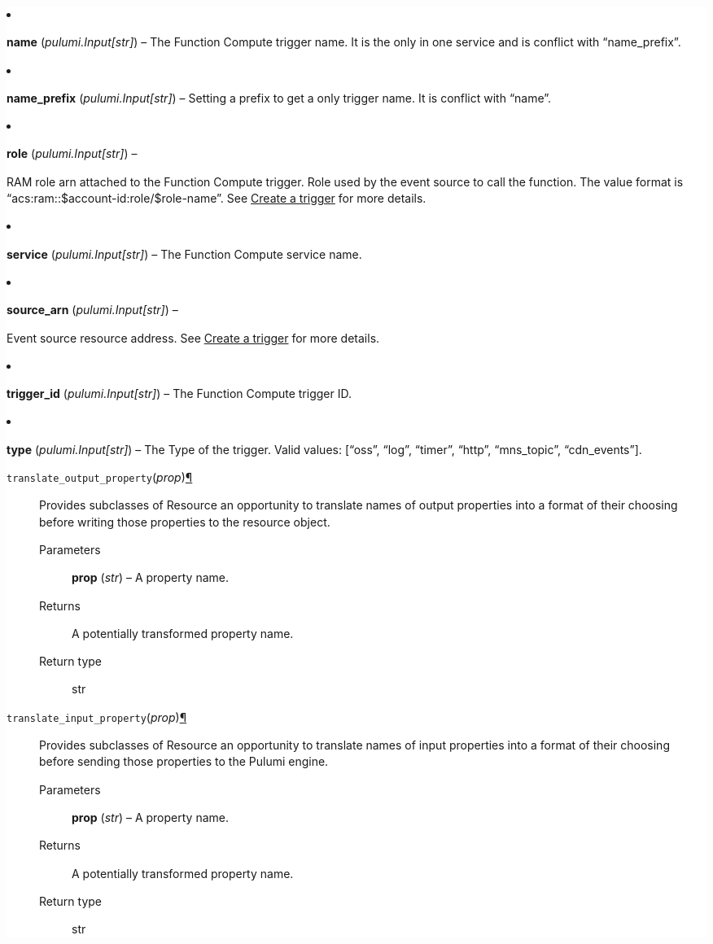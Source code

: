 <li><p><strong>name</strong> (<em>pulumi.Input</em><em>[</em><em>str</em><em>]</em>) – The Function Compute trigger name. It is the only in one service and is conflict with “name_prefix”.</p></li>
<li><p><strong>name_prefix</strong> (<em>pulumi.Input</em><em>[</em><em>str</em><em>]</em>) – Setting a prefix to get a only trigger name. It is conflict with “name”.</p></li>
<li><p><strong>role</strong> (<em>pulumi.Input</em><em>[</em><em>str</em><em>]</em>) – <p>RAM role arn attached to the Function Compute trigger. Role used by the event source to call the function. The value format is “acs:ram::$account-id:role/$role-name”. See <a class="reference external" href="https://www.alibabacloud.com/help/doc-detail/53102.htm">Create a trigger</a> for more details.</p>
</p></li>
<li><p><strong>service</strong> (<em>pulumi.Input</em><em>[</em><em>str</em><em>]</em>) – The Function Compute service name.</p></li>
<li><p><strong>source_arn</strong> (<em>pulumi.Input</em><em>[</em><em>str</em><em>]</em>) – <p>Event source resource address. See <a class="reference external" href="https://www.alibabacloud.com/help/doc-detail/53102.htm">Create a trigger</a> for more details.</p>
</p></li>
<li><p><strong>trigger_id</strong> (<em>pulumi.Input</em><em>[</em><em>str</em><em>]</em>) – The Function Compute trigger ID.</p></li>
<li><p><strong>type</strong> (<em>pulumi.Input</em><em>[</em><em>str</em><em>]</em>) – The Type of the trigger. Valid values: [“oss”, “log”, “timer”, “http”, “mns_topic”, “cdn_events”].</p></li>
</ul>
</dd>
</dl>
</dd></dl>

<dl class="method">
<dt id="pulumi_alicloud.fc.Trigger.translate_output_property">
<code class="sig-name descname">translate_output_property</code><span class="sig-paren">(</span><em class="sig-param">prop</em><span class="sig-paren">)</span><a class="headerlink" href="#pulumi_alicloud.fc.Trigger.translate_output_property" title="Permalink to this definition">¶</a></dt>
<dd><p>Provides subclasses of Resource an opportunity to translate names of output properties
into a format of their choosing before writing those properties to the resource object.</p>
<dl class="field-list simple">
<dt class="field-odd">Parameters</dt>
<dd class="field-odd"><p><strong>prop</strong> (<em>str</em>) – A property name.</p>
</dd>
<dt class="field-even">Returns</dt>
<dd class="field-even"><p>A potentially transformed property name.</p>
</dd>
<dt class="field-odd">Return type</dt>
<dd class="field-odd"><p>str</p>
</dd>
</dl>
</dd></dl>

<dl class="method">
<dt id="pulumi_alicloud.fc.Trigger.translate_input_property">
<code class="sig-name descname">translate_input_property</code><span class="sig-paren">(</span><em class="sig-param">prop</em><span class="sig-paren">)</span><a class="headerlink" href="#pulumi_alicloud.fc.Trigger.translate_input_property" title="Permalink to this definition">¶</a></dt>
<dd><p>Provides subclasses of Resource an opportunity to translate names of input properties into
a format of their choosing before sending those properties to the Pulumi engine.</p>
<dl class="field-list simple">
<dt class="field-odd">Parameters</dt>
<dd class="field-odd"><p><strong>prop</strong> (<em>str</em>) – A property name.</p>
</dd>
<dt class="field-even">Returns</dt>
<dd class="field-even"><p>A potentially transformed property name.</p>
</dd>
<dt class="field-odd">Return type</dt>
<dd class="field-odd"><p>str</p>
</dd>
</dl>
</dd></dl>
